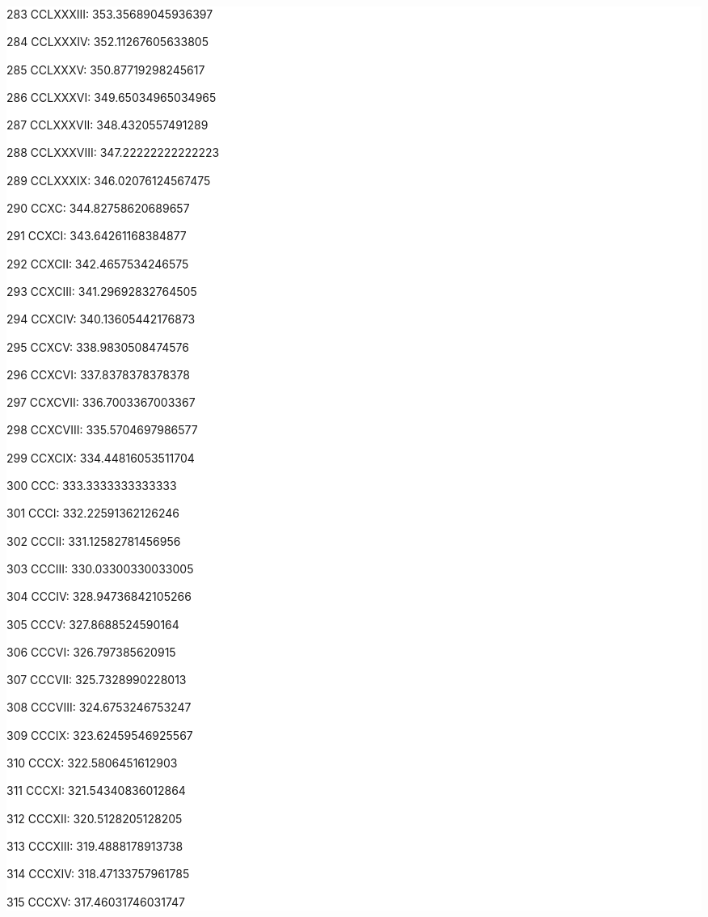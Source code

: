 283 CCLXXXIII: 353.35689045936397
 
284 CCLXXXIV: 352.11267605633805
 
285 CCLXXXV: 350.87719298245617
 
286 CCLXXXVI: 349.65034965034965
 
287 CCLXXXVII: 348.4320557491289
 
288 CCLXXXVIII: 347.22222222222223
 
289 CCLXXXIX: 346.02076124567475
 
290 CCXC: 344.82758620689657
 
291 CCXCI: 343.64261168384877
 
292 CCXCII: 342.4657534246575
 
293 CCXCIII: 341.29692832764505
 
294 CCXCIV: 340.13605442176873
 
295 CCXCV: 338.9830508474576
 
296 CCXCVI: 337.8378378378378
 
297 CCXCVII: 336.7003367003367
 
298 CCXCVIII: 335.5704697986577
 
299 CCXCIX: 334.44816053511704
 
300 CCC: 333.3333333333333
 
301 CCCI: 332.22591362126246
 
302 CCCII: 331.12582781456956
 
303 CCCIII: 330.03300330033005
 
304 CCCIV: 328.94736842105266
 
305 CCCV: 327.8688524590164
 
306 CCCVI: 326.797385620915
 
307 CCCVII: 325.7328990228013
 
308 CCCVIII: 324.6753246753247
 
309 CCCIX: 323.62459546925567
 
310 CCCX: 322.5806451612903
 
311 CCCXI: 321.54340836012864
 
312 CCCXII: 320.5128205128205
 
313 CCCXIII: 319.4888178913738
 
314 CCCXIV: 318.47133757961785
 
315 CCCXV: 317.46031746031747
 